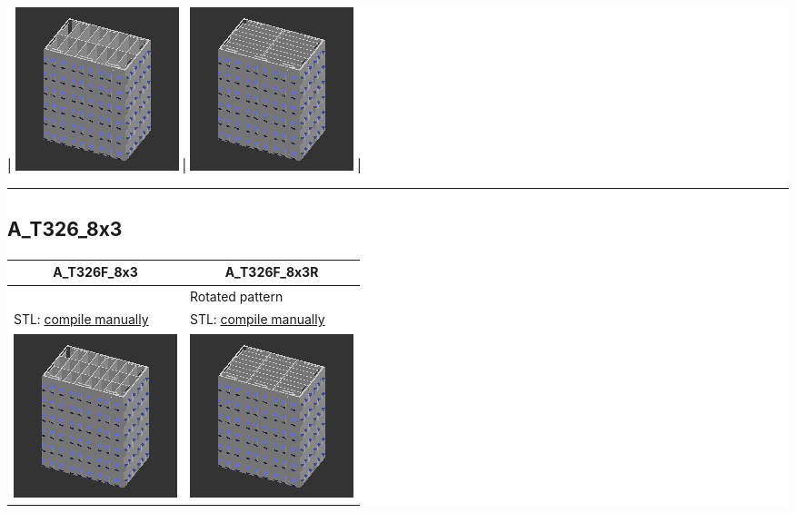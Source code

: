 | ![preview](png/A_T326F_8x2.png) | ![preview](png/A_T326F_8x2R.png) | 


---
## A_T326_8x3
| **A_T326F_8x3** | **A_T326F_8x3R** | 
| --- | --- | 
|  | Rotated pattern | 
| STL: [compile manually](https://github.com/CZDanol/DNLTray#how-to-compile) | STL: [compile manually](https://github.com/CZDanol/DNLTray#how-to-compile) | 
| ![preview](png/A_T326F_8x3.png) | ![preview](png/A_T326F_8x3R.png) | 
